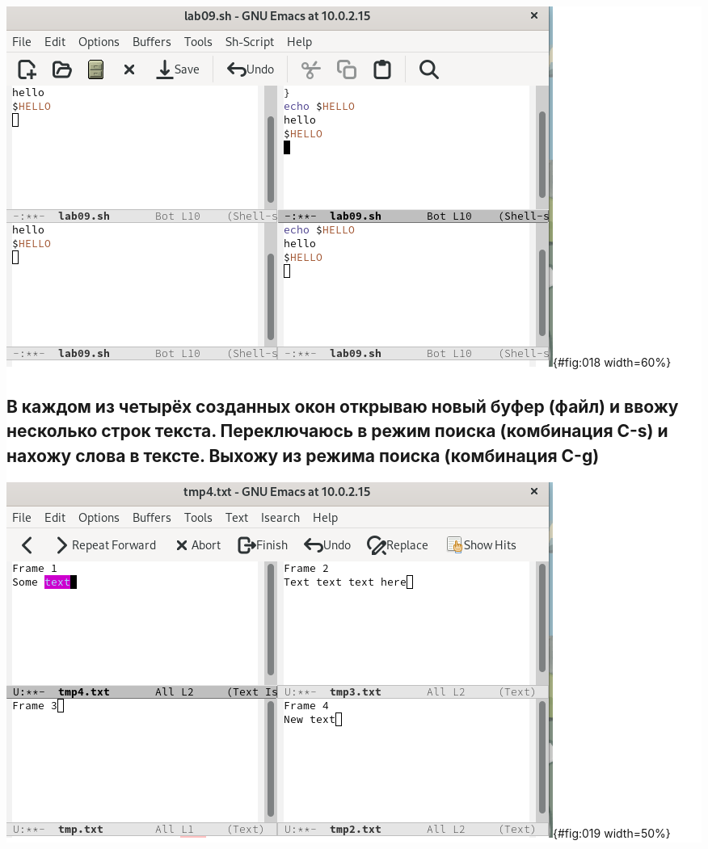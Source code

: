 ![Комбинации С-х 2, С-х 3](image/pic17.png){#fig:018 width=60%}

## В каждом из четырёх созданных окон открываю новый буфер (файл) и ввожу несколько строк текста. Переключаюсь в режим поиска (комбинация С-s) и нахожу слова в тексте. Выхожу из режима поиска (комбинация С-g)

![Открытие новых буферов, ввод текста, поиск слов](image/pic18.png){#fig:019 width=50%}
